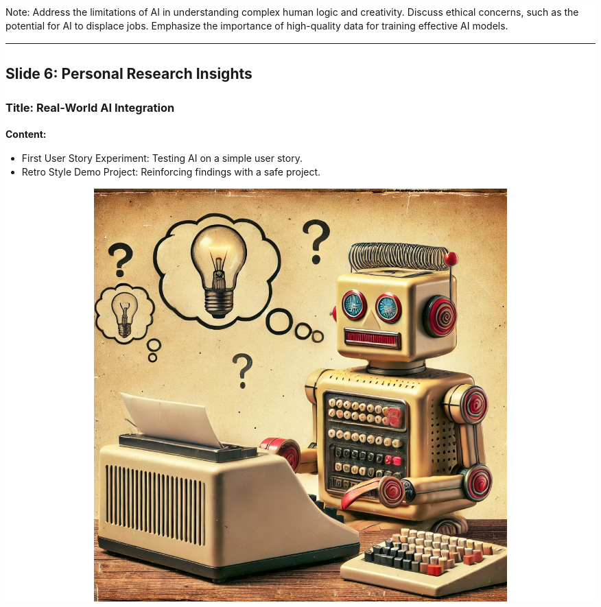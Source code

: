 Note: Address the limitations of AI in understanding complex human logic and creativity. Discuss ethical concerns, such as the potential for AI to displace jobs. Emphasize the importance of high-quality data for training effective AI models.

---

## Slide 6: Personal Research Insights
### Title: Real-World AI Integration
**Content:**
- First User Story Experiment: Testing AI on a simple user story.
- Retro Style Demo Project: Reinforcing findings with a safe project.

<p><img src="images/slide_6.webp" alt="A vintage-looking robot working on a retro computer, with thought bubbles showing lightbulbs and question marks." data-autosize="fit" data-fragment-index="1" style="max-width: 70%; height: auto; display: block; margin: 0 auto;"></p>
